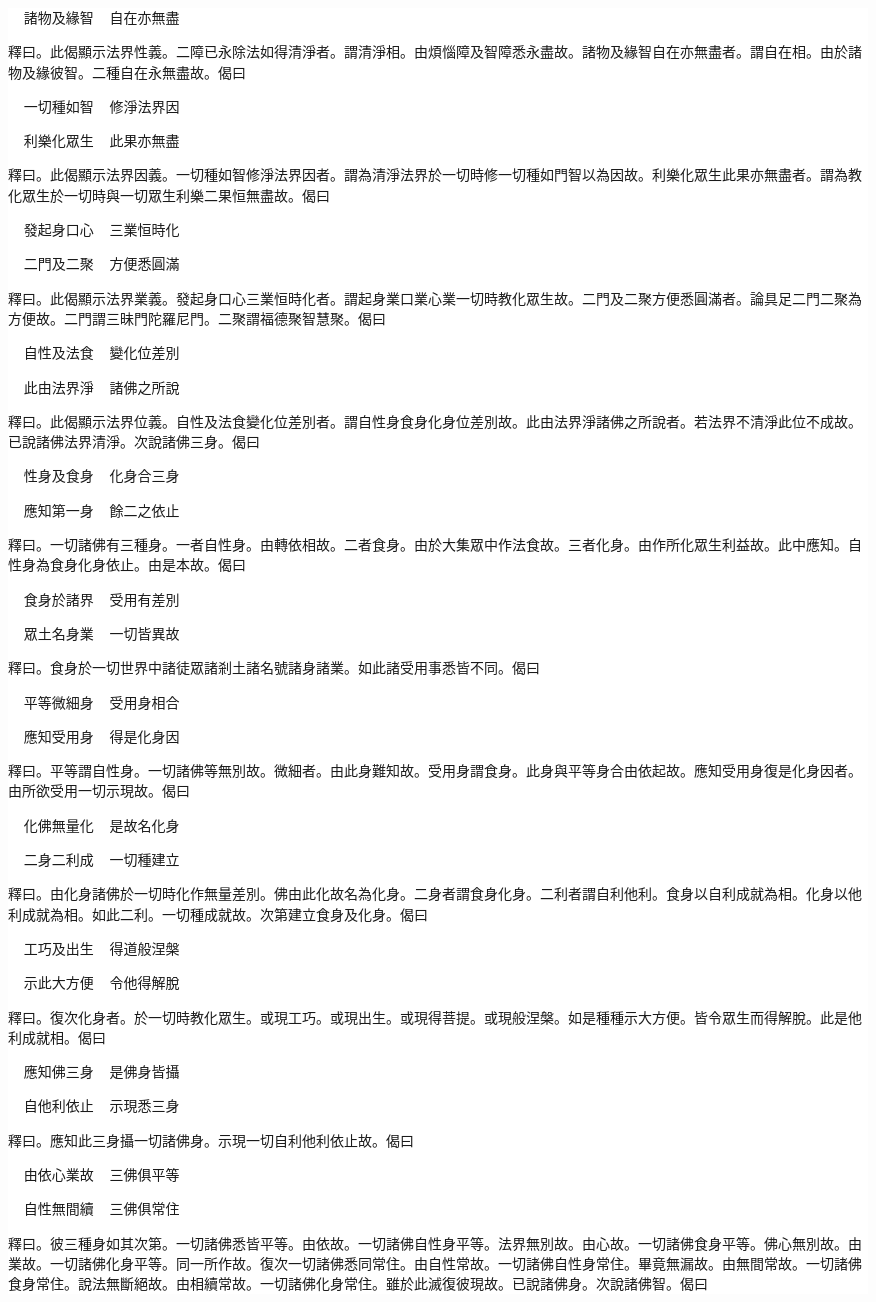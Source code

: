 &nbsp;&nbsp;&nbsp;&nbsp;諸物及緣智&nbsp;&nbsp;&nbsp;&nbsp;自在亦無盡

釋曰。此偈顯示法界性義。二障已永除法如得清淨者。謂清淨相。由煩惱障及智障悉永盡故。諸物及緣智自在亦無盡者。謂自在相。由於諸物及緣彼智。二種自在永無盡故。偈曰

&nbsp;&nbsp;&nbsp;&nbsp;一切種如智&nbsp;&nbsp;&nbsp;&nbsp;修淨法界因

&nbsp;&nbsp;&nbsp;&nbsp;利樂化眾生&nbsp;&nbsp;&nbsp;&nbsp;此果亦無盡

釋曰。此偈顯示法界因義。一切種如智修淨法界因者。謂為清淨法界於一切時修一切種如門智以為因故。利樂化眾生此果亦無盡者。謂為教化眾生於一切時與一切眾生利樂二果恒無盡故。偈曰

&nbsp;&nbsp;&nbsp;&nbsp;發起身口心&nbsp;&nbsp;&nbsp;&nbsp;三業恒時化

&nbsp;&nbsp;&nbsp;&nbsp;二門及二聚&nbsp;&nbsp;&nbsp;&nbsp;方便悉圓滿

釋曰。此偈顯示法界業義。發起身口心三業恒時化者。謂起身業口業心業一切時教化眾生故。二門及二聚方便悉圓滿者。論具足二門二聚為方便故。二門謂三昧門陀羅尼門。二聚謂福德聚智慧聚。偈曰

&nbsp;&nbsp;&nbsp;&nbsp;自性及法食&nbsp;&nbsp;&nbsp;&nbsp;變化位差別

&nbsp;&nbsp;&nbsp;&nbsp;此由法界淨&nbsp;&nbsp;&nbsp;&nbsp;諸佛之所說

釋曰。此偈顯示法界位義。自性及法食變化位差別者。謂自性身食身化身位差別故。此由法界淨諸佛之所說者。若法界不清淨此位不成故。已說諸佛法界清淨。次說諸佛三身。偈曰

&nbsp;&nbsp;&nbsp;&nbsp;性身及食身&nbsp;&nbsp;&nbsp;&nbsp;化身合三身

&nbsp;&nbsp;&nbsp;&nbsp;應知第一身&nbsp;&nbsp;&nbsp;&nbsp;餘二之依止

釋曰。一切諸佛有三種身。一者自性身。由轉依相故。二者食身。由於大集眾中作法食故。三者化身。由作所化眾生利益故。此中應知。自性身為食身化身依止。由是本故。偈曰

&nbsp;&nbsp;&nbsp;&nbsp;食身於諸界&nbsp;&nbsp;&nbsp;&nbsp;受用有差別

&nbsp;&nbsp;&nbsp;&nbsp;眾土名身業&nbsp;&nbsp;&nbsp;&nbsp;一切皆異故

釋曰。食身於一切世界中諸徒眾諸剎土諸名號諸身諸業。如此諸受用事悉皆不同。偈曰

&nbsp;&nbsp;&nbsp;&nbsp;平等微細身&nbsp;&nbsp;&nbsp;&nbsp;受用身相合

&nbsp;&nbsp;&nbsp;&nbsp;應知受用身&nbsp;&nbsp;&nbsp;&nbsp;得是化身因

釋曰。平等謂自性身。一切諸佛等無別故。微細者。由此身難知故。受用身謂食身。此身與平等身合由依起故。應知受用身復是化身因者。由所欲受用一切示現故。偈曰

&nbsp;&nbsp;&nbsp;&nbsp;化佛無量化&nbsp;&nbsp;&nbsp;&nbsp;是故名化身

&nbsp;&nbsp;&nbsp;&nbsp;二身二利成&nbsp;&nbsp;&nbsp;&nbsp;一切種建立

釋曰。由化身諸佛於一切時化作無量差別。佛由此化故名為化身。二身者謂食身化身。二利者謂自利他利。食身以自利成就為相。化身以他利成就為相。如此二利。一切種成就故。次第建立食身及化身。偈曰

&nbsp;&nbsp;&nbsp;&nbsp;工巧及出生&nbsp;&nbsp;&nbsp;&nbsp;得道般涅槃

&nbsp;&nbsp;&nbsp;&nbsp;示此大方便&nbsp;&nbsp;&nbsp;&nbsp;令他得解脫

釋曰。復次化身者。於一切時教化眾生。或現工巧。或現出生。或現得菩提。或現般涅槃。如是種種示大方便。皆令眾生而得解脫。此是他利成就相。偈曰

&nbsp;&nbsp;&nbsp;&nbsp;應知佛三身&nbsp;&nbsp;&nbsp;&nbsp;是佛身皆攝

&nbsp;&nbsp;&nbsp;&nbsp;自他利依止&nbsp;&nbsp;&nbsp;&nbsp;示現悉三身

釋曰。應知此三身攝一切諸佛身。示現一切自利他利依止故。偈曰

&nbsp;&nbsp;&nbsp;&nbsp;由依心業故&nbsp;&nbsp;&nbsp;&nbsp;三佛俱平等

&nbsp;&nbsp;&nbsp;&nbsp;自性無間續&nbsp;&nbsp;&nbsp;&nbsp;三佛俱常住

釋曰。彼三種身如其次第。一切諸佛悉皆平等。由依故。一切諸佛自性身平等。法界無別故。由心故。一切諸佛食身平等。佛心無別故。由業故。一切諸佛化身平等。同一所作故。復次一切諸佛悉同常住。由自性常故。一切諸佛自性身常住。畢竟無漏故。由無間常故。一切諸佛食身常住。說法無斷絕故。由相續常故。一切諸佛化身常住。雖於此滅復彼現故。已說諸佛身。次說諸佛智。偈曰
